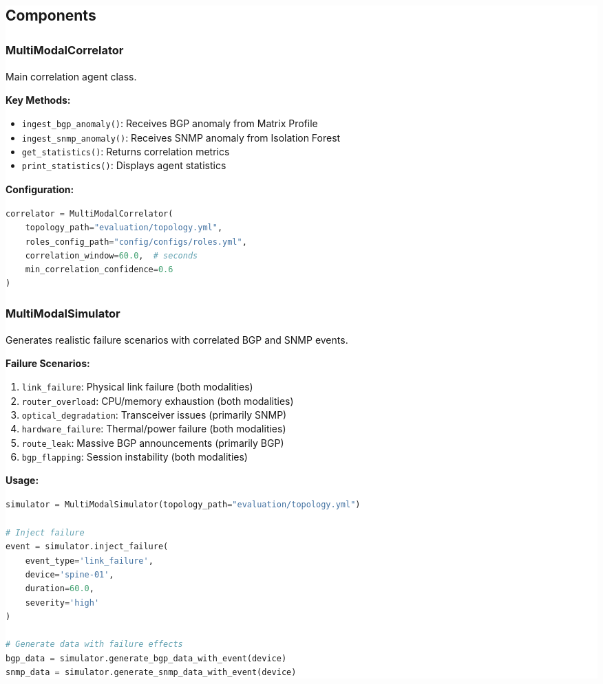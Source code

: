 ## Components

### MultiModalCorrelator

Main correlation agent class.

**Key Methods:**

- `ingest_bgp_anomaly()`: Receives BGP anomaly from Matrix Profile
- `ingest_snmp_anomaly()`: Receives SNMP anomaly from Isolation Forest
- `get_statistics()`: Returns correlation metrics
- `print_statistics()`: Displays agent statistics

**Configuration:**

```python
correlator = MultiModalCorrelator(
    topology_path="evaluation/topology.yml",
    roles_config_path="config/configs/roles.yml",
    correlation_window=60.0,  # seconds
    min_correlation_confidence=0.6
)
```

### MultiModalSimulator

Generates realistic failure scenarios with correlated BGP and SNMP events.

**Failure Scenarios:**

1. `link_failure`: Physical link failure (both modalities)
2. `router_overload`: CPU/memory exhaustion (both modalities)
3. `optical_degradation`: Transceiver issues (primarily SNMP)
4. `hardware_failure`: Thermal/power failure (both modalities)
5. `route_leak`: Massive BGP announcements (primarily BGP)
6. `bgp_flapping`: Session instability (both modalities)

**Usage:**

```python
simulator = MultiModalSimulator(topology_path="evaluation/topology.yml")

# Inject failure
event = simulator.inject_failure(
    event_type='link_failure',
    device='spine-01',
    duration=60.0,
    severity='high'
)

# Generate data with failure effects
bgp_data = simulator.generate_bgp_data_with_event(device)
snmp_data = simulator.generate_snmp_data_with_event(device)
```
